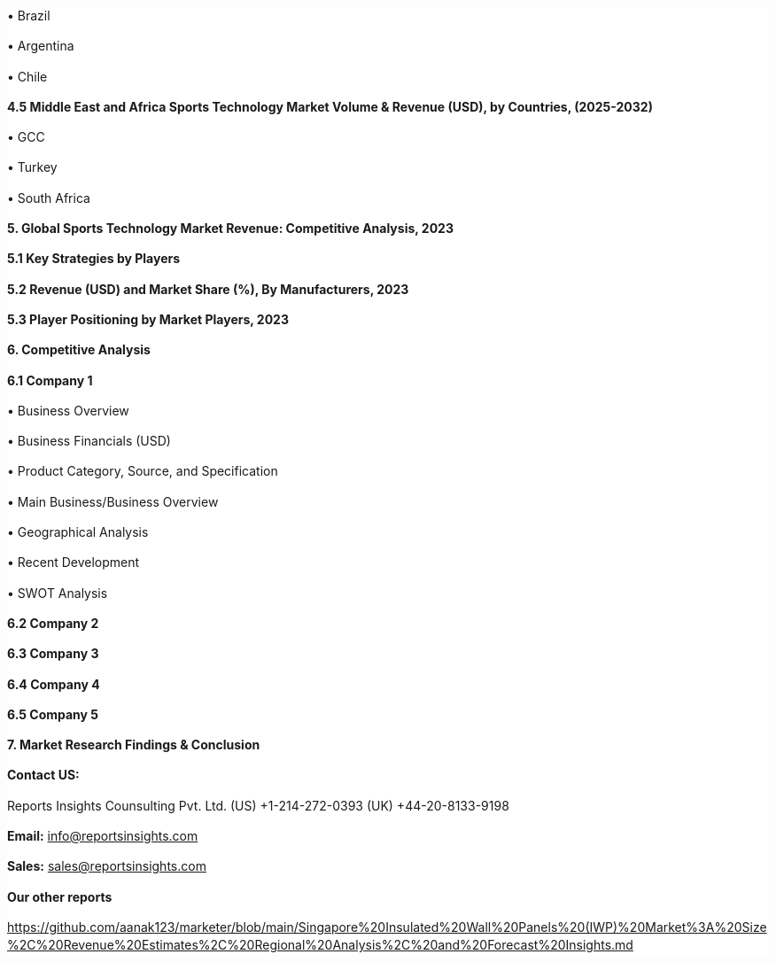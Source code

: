 • Brazil

• Argentina

• Chile

<strong>4.5 Middle East and Africa Sports Technology Market Volume &amp; Revenue (USD), by Countries, (2025-2032)</strong>

• GCC

• Turkey

• South Africa

<strong>5. Global Sports Technology Market Revenue: Competitive Analysis, 2023</strong>

<strong>5.1 Key Strategies by Players</strong>

<strong>5.2 Revenue (USD) and Market Share (%), By Manufacturers, 2023</strong>

<strong>5.3 Player Positioning by Market Players, 2023</strong>

<strong>6. Competitive Analysis</strong>

<strong>6.1 Company 1</strong>

• Business Overview

• Business Financials (USD)

• Product Category, Source, and Specification

• Main Business/Business Overview

• Geographical Analysis

• Recent Development

• SWOT Analysis

<strong>6.2 Company 2</strong>

<strong>6.3 Company 3</strong>

<strong>6.4 Company 4</strong>

<strong>6.5 Company 5</strong>

<strong>7. Market Research Findings &amp; Conclusion</strong>

<strong>Contact US:</strong>

Reports Insights Counsulting Pvt. Ltd.
(US) +1-214-272-0393
(UK) +44-20-8133-9198
<p class=""""><b>Email:</b> <a href=mailto:info@reportsinsights.com>info@reportsinsights.com</a></p>
<p class=""""><b>Sales:</b> <a href=mailto:sales@reportsinsights.com>sales@reportsinsights.com</a></p>

<strong>Our other reports</strong>

<a href=https://github.com/aanak123/marketer/blob/main/Singapore%20Insulated%20Wall%20Panels%20(IWP)%20Market%3A%20Size%2C%20Revenue%20Estimates%2C%20Regional%20Analysis%2C%20and%20Forecast%20Insights.md>https://github.com/aanak123/marketer/blob/main/Singapore%20Insulated%20Wall%20Panels%20(IWP)%20Market%3A%20Size%2C%20Revenue%20Estimates%2C%20Regional%20Analysis%2C%20and%20Forecast%20Insights.md</a>
